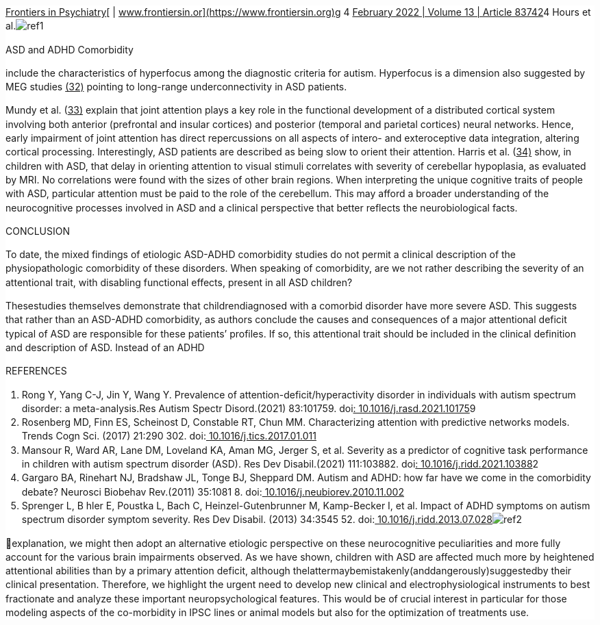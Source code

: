 [Frontiers in Psychiatry](https://www.frontiersin.org/journals/psychiatry)[ | www.frontiersin.or](https://www.frontiersin.org)g 4 [February 2022 | Volume 13 | Article 83742](https://www.frontiersin.org/journals/psychiatry#articles)4
Hours et al.![ref1]

ASD and ADHD Comorbidity

include the characteristics of hyperfocus among the diagnostic criteria for autism. Hyperfocus is a dimension also suggested by MEG studies [(32)](#_page5_x305.98_y299.69) pointing to long-range underconnectivity in ASD patients.

Mundy et al. ([33)](#_page5_x305.98_y328.19) explain that joint attention plays a key role in the functional development of a distributed cortical system involving both anterior (prefrontal and insular cortices) and posterior (temporal and parietal cortices) neural networks. Hence, early impairment of joint attention has direct repercussions on all aspects of intero- and exteroceptive data integration, altering cortical processing. Interestingly, ASD patients are described as being slow to orient their attention. Harris et al. ([34)](#_page5_x305.98_y356.69) show, in children with ASD, that delay in orienting attention to visual stimuli correlates with severity of cerebellar hypoplasia, as evaluated by MRI. No correlations were found with the sizes of other brain regions. When interpreting the unique cognitive traits of people with ASD, particular attention must be paid to the role of the cerebellum. This may afford a broader understanding of the neurocognitive processes involved in ASD and a clinical perspective that better reflects the neurobiological facts.

CONCLUSION

To date, the mixed findings of etiologic ASD-ADHD comorbidity studies do not permit a clinical description of the physiopathologic comorbidity of these disorders. When speaking of comorbidity, are we not rather describing the severity of an attentional trait, with disabling functional effects, present in all ASD children?

Thesestudies themselves demonstrate that childrendiagnosed with a comorbid disorder have more severe ASD. This suggests that rather than an ASD-ADHD comorbidity, as authors conclude the causes and consequences of a major attentional deficit typical of ASD are responsible for these patients’ profiles. If so, this attentional trait should be included in the clinical definition and description of ASD. Instead of an ADHD

REFERENCES

1. Rong Y, Yang C-J, Jin Y, Wang Y. Prevalence of attention-deficit/hyperactivity disorder in individuals with autism spectrum disorder: a meta-analysis.Res Autism Spectr Disord.(2021) 83:101759. doi[: 10.1016/j.rasd.2021.10175](https://doi.org/10.1016/j.rasd.2021.101759)9
1. Rosenberg MD, Finn ES, Scheinost D, Constable RT, Chun MM. Characterizing attention with predictive networks models. Trends Cogn Sci. (2017) 21:290 302. doi:[ 10.1016/j.tics.2017.01.011](https://doi.org/10.1016/j.tics.2017.01.011)
1. Mansour R, Ward AR, Lane DM, Loveland KA, Aman MG, Jerger S, et al. Severity as a predictor of cognitive task performance in children with autism spectrum disorder (ASD). Res Dev Disabil.(2021) 111:103882. doi[: 10.1016/j.ridd.2021.10388](https://doi.org/10.1016/j.ridd.2021.103882)2
1. Gargaro BA, Rinehart NJ, Bradshaw JL, Tonge BJ, Sheppard DM. Autism and ADHD: how far have we come in the comorbidity debate? Neurosci Biobehav Rev.(2011) 35:1081 8. doi:[ 10.1016/j.neubiorev.2010.11.002](https://doi.org/10.1016/j.neubiorev.2010.11.002)
1. Sprenger L, B hler E, Poustka L, Bach C, Heinzel-Gutenbrunner M, Kamp-Becker I, et al. Impact of ADHD symptoms on autism spectrum disorder symptom severity. Res Dev Disabil. (2013) 34:3545 52. doi:[ 10.1016/j.ridd.2013.07.028](https://doi.org/10.1016/j.ridd.2013.07.028)![ref2]

explanation, we might then adopt an alternative etiologic perspective on these neurocognitive peculiarities and more fully account for the various brain impairments observed. As we have shown, children with ASD are affected much more by heightened attentional abilities than by a primary attention deficit, although thelattermaybemistakenly(anddangerously)suggestedby their clinical presentation. Therefore, we highlight the urgent need to develop new clinical and electrophysiological instruments to best fractionate and analyze these important neuropsychological features. This would be of crucial interest in particular for those modeling aspects of the co-morbidity in IPSC lines or animal models but also for the optimization of treatments use.


[ref1]: ntu1leuo.001.png
[ref2]: ntu1leuo.008.png